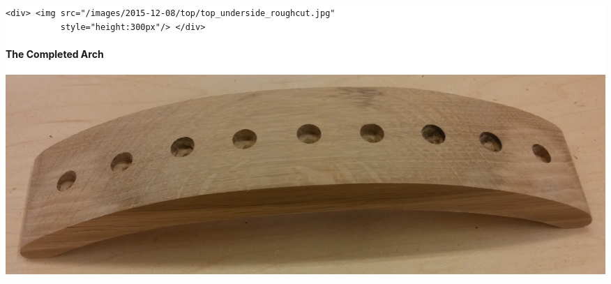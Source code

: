     <div> <img src="/images/2015-12-08/top/top_underside_roughcut.jpg"
               style="height:300px"/> </div>
  </div>
</div>

#### The Completed Arch

<div align="center">
  <img src="/images/2015-12-08/top/top_finished.jpg" style="width:100%">
</div>

